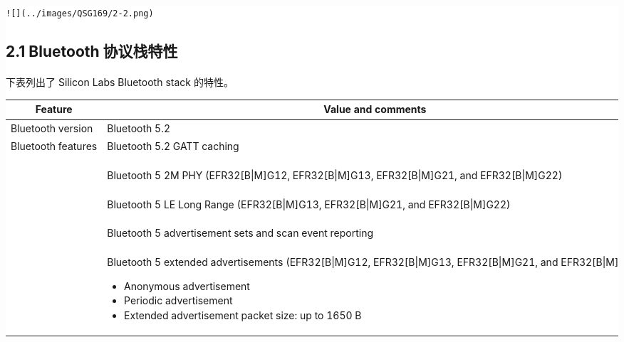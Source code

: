     ![](../images/QSG169/2-2.png)

## 2.1 Bluetooth 协议栈特性

下表列出了 Silicon Labs Bluetooth stack 的特性。

<table>
<thead>
  <tr>
    <th>Feature</th>
    <th>Value and comments</th>
  </tr>
</thead>
<tbody>
  <tr>
    <td style="white-space: nowrap">Bluetooth version</td>
    <td style="white-space: nowrap">Bluetooth 5.2</td>
  </tr>
  <tr>
    <td style="white-space: nowrap">Bluetooth features</td>
    <td style="white-space: nowrap">Bluetooth 5.2 GATT caching<br><br>Bluetooth 5 2M PHY (EFR32[B|M]G12, EFR32[B|M]G13, EFR32[B|M]G21, and EFR32[B|M]G22)<br><br>Bluetooth 5 LE Long Range (EFR32[B|M]G13, EFR32[B|M]G21, and EFR32[B|M]G22)<br><br>Bluetooth 5 advertisement sets and scan event reporting<br><br>Bluetooth 5 extended advertisements (EFR32[B|M]G12, EFR32[B|M]G13, EFR32[B|M]G21, and EFR32[B|M]G22)
    <ul>
      <li>Anonymous advertisement</li>
      <li>Periodic advertisement</li>
      <li>Extended advertisement packet size: up to 1650 B</li>
    </ul>